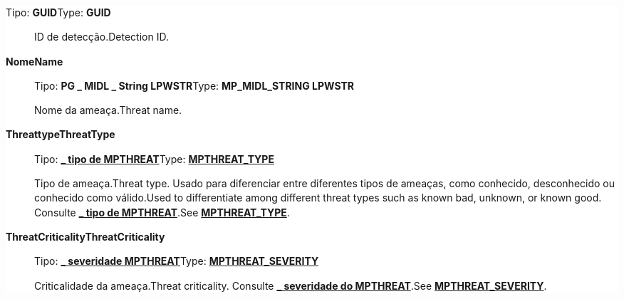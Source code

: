 <span data-ttu-id="cd11d-114">Tipo: **GUID**</span><span class="sxs-lookup"><span data-stu-id="cd11d-114">Type: **GUID**</span></span>

</dd> <dd>

<span data-ttu-id="cd11d-115">ID de detecção.</span><span class="sxs-lookup"><span data-stu-id="cd11d-115">Detection ID.</span></span>

</dd> <dt>

<span data-ttu-id="cd11d-116">**Nome**</span><span class="sxs-lookup"><span data-stu-id="cd11d-116">**Name**</span></span>
</dt> <dd>

<span data-ttu-id="cd11d-117">Tipo: **PG \_ MIDL \_ String LPWSTR**</span><span class="sxs-lookup"><span data-stu-id="cd11d-117">Type: **MP\_MIDL\_STRING LPWSTR**</span></span>

</dd> <dd>

<span data-ttu-id="cd11d-118">Nome da ameaça.</span><span class="sxs-lookup"><span data-stu-id="cd11d-118">Threat name.</span></span>

</dd> <dt>

<span data-ttu-id="cd11d-119">**Threattype**</span><span class="sxs-lookup"><span data-stu-id="cd11d-119">**ThreatType**</span></span>
</dt> <dd>

<span data-ttu-id="cd11d-120">Tipo: **[ **\_ tipo de MPTHREAT**](mpthreat-type.md)**</span><span class="sxs-lookup"><span data-stu-id="cd11d-120">Type: **[**MPTHREAT\_TYPE**](mpthreat-type.md)**</span></span>

</dd> <dd>

<span data-ttu-id="cd11d-121">Tipo de ameaça.</span><span class="sxs-lookup"><span data-stu-id="cd11d-121">Threat type.</span></span> <span data-ttu-id="cd11d-122">Usado para diferenciar entre diferentes tipos de ameaças, como conhecido, desconhecido ou conhecido como válido.</span><span class="sxs-lookup"><span data-stu-id="cd11d-122">Used to differentiate among different threat types such as known bad, unknown, or known good.</span></span> <span data-ttu-id="cd11d-123">Consulte [**\_ tipo de MPTHREAT**](mpthreat-type.md).</span><span class="sxs-lookup"><span data-stu-id="cd11d-123">See [**MPTHREAT\_TYPE**](mpthreat-type.md).</span></span>

</dd> <dt>

<span data-ttu-id="cd11d-124">**ThreatCriticality**</span><span class="sxs-lookup"><span data-stu-id="cd11d-124">**ThreatCriticality**</span></span>
</dt> <dd>

<span data-ttu-id="cd11d-125">Tipo: **[ **\_ severidade MPTHREAT**](mpthreat-severity.md)**</span><span class="sxs-lookup"><span data-stu-id="cd11d-125">Type: **[**MPTHREAT\_SEVERITY**](mpthreat-severity.md)**</span></span>

</dd> <dd>

<span data-ttu-id="cd11d-126">Criticalidade da ameaça.</span><span class="sxs-lookup"><span data-stu-id="cd11d-126">Threat criticality.</span></span> <span data-ttu-id="cd11d-127">Consulte [**\_ severidade do MPTHREAT**](mpthreat-severity.md).</span><span class="sxs-lookup"><span data-stu-id="cd11d-127">See [**MPTHREAT\_SEVERITY**](mpthreat-severity.md).</span></span>
